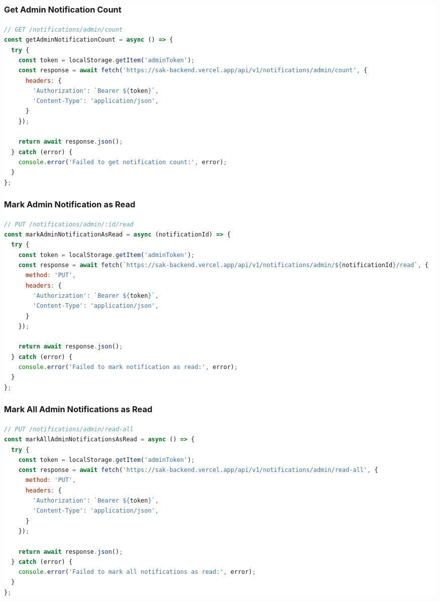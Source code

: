 ### Get Admin Notification Count
```javascript
// GET /notifications/admin/count
const getAdminNotificationCount = async () => {
  try {
    const token = localStorage.getItem('adminToken');
    const response = await fetch('https://sak-backend.vercel.app/api/v1/notifications/admin/count', {
      headers: {
        'Authorization': `Bearer ${token}`,
        'Content-Type': 'application/json',
      }
    });
    
    return await response.json();
  } catch (error) {
    console.error('Failed to get notification count:', error);
  }
};
```

### Mark Admin Notification as Read
```javascript
// PUT /notifications/admin/:id/read
const markAdminNotificationAsRead = async (notificationId) => {
  try {
    const token = localStorage.getItem('adminToken');
    const response = await fetch(`https://sak-backend.vercel.app/api/v1/notifications/admin/${notificationId}/read`, {
      method: 'PUT',
      headers: {
        'Authorization': `Bearer ${token}`,
        'Content-Type': 'application/json',
      }
    });
    
    return await response.json();
  } catch (error) {
    console.error('Failed to mark notification as read:', error);
  }
};
```

### Mark All Admin Notifications as Read
```javascript
// PUT /notifications/admin/read-all
const markAllAdminNotificationsAsRead = async () => {
  try {
    const token = localStorage.getItem('adminToken');
    const response = await fetch('https://sak-backend.vercel.app/api/v1/notifications/admin/read-all', {
      method: 'PUT',
      headers: {
        'Authorization': `Bearer ${token}`,
        'Content-Type': 'application/json',
      }
    });
    
    return await response.json();
  } catch (error) {
    console.error('Failed to mark all notifications as read:', error);
  }
};
```